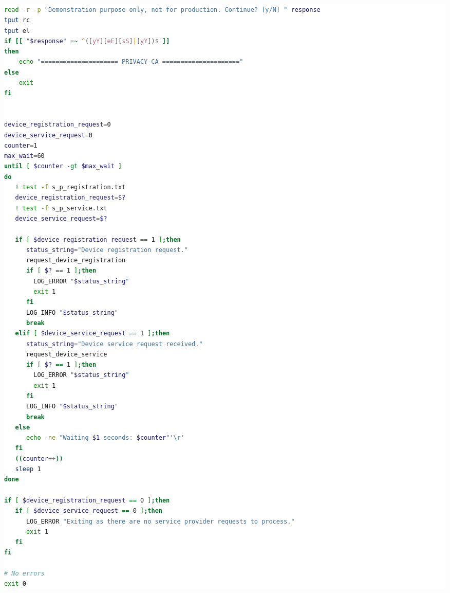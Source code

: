 ```bash
read -r -p "Demonstration purpose only, not for production. Continue? [y/N] " response
tput rc
tput el
if [[ "$response" =~ ^([yY][eE][sS]|[yY])$ ]]
then
    echo "===================== PRIVACY-CA ====================="
else
    exit
fi


device_registration_request=0
device_service_request=0
counter=1
max_wait=60
until [ $counter -gt $max_wait ]
do
   ! test -f s_p_registration.txt
   device_registration_request=$?
   ! test -f s_p_service.txt
   device_service_request=$?

   if [ $device_registration_request == 1 ];then
      status_string="Device registration request."
      request_device_registration
      if [ $? == 1 ];then
        LOG_ERROR "$status_string"
        exit 1
      fi
      LOG_INFO "$status_string"
      break
   elif [ $device_service_request == 1 ];then
      status_string="Device service request received."
      request_device_service
      if [ $? == 1 ];then
        LOG_ERROR "$status_string"
        exit 1
      fi
      LOG_INFO "$status_string"
      break
   else
      echo -ne "Waiting $1 seconds: $counter"'\r'
   fi
   ((counter++))
   sleep 1
done

if [ $device_registration_request == 0 ];then
   if [ $device_service_request == 0 ];then
      LOG_ERROR "Exiting as there are no service provider requests to process."
      exit 1
   fi
fi

# No errors
exit 0
```

